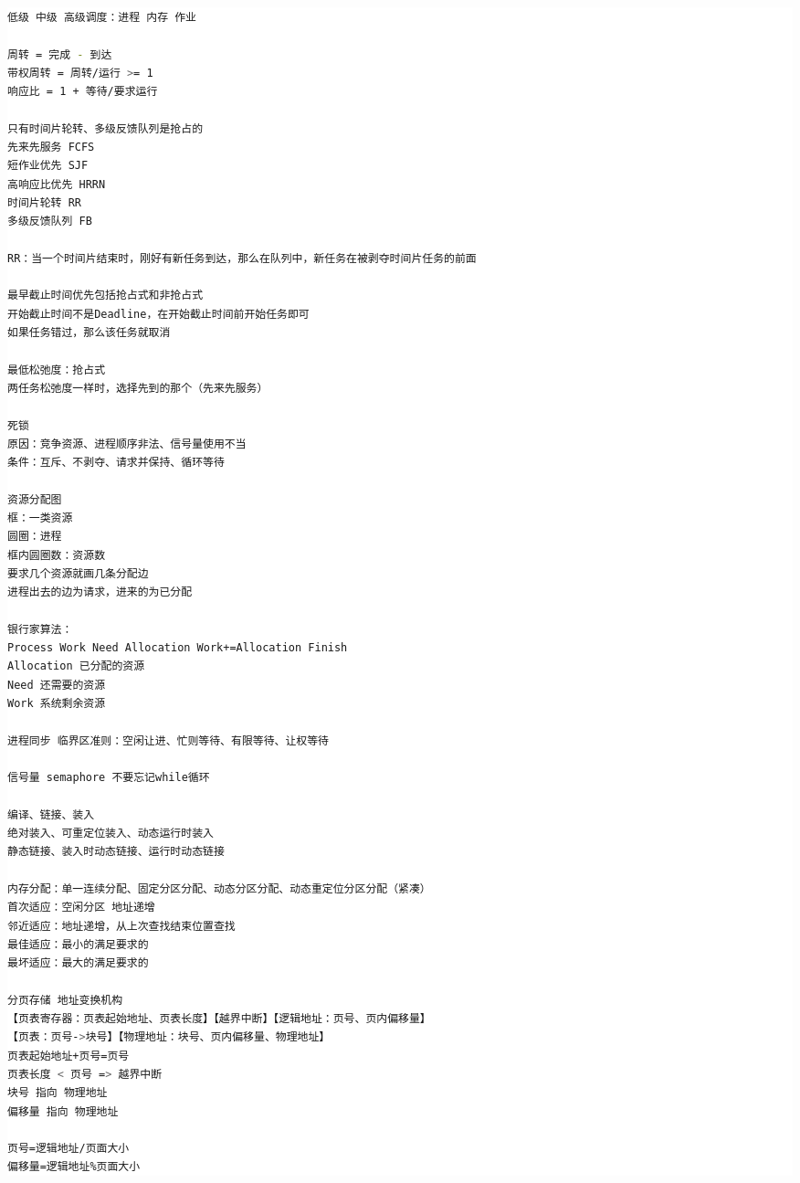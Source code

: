 ```bash
低级 中级 高级调度：进程 内存 作业

周转 = 完成 - 到达
带权周转 = 周转/运行 >= 1
响应比 = 1 + 等待/要求运行

只有时间片轮转、多级反馈队列是抢占的
先来先服务 FCFS
短作业优先 SJF
高响应比优先 HRRN
时间片轮转 RR
多级反馈队列 FB

RR：当一个时间片结束时，刚好有新任务到达，那么在队列中，新任务在被剥夺时间片任务的前面

最早截止时间优先包括抢占式和非抢占式
开始截止时间不是Deadline，在开始截止时间前开始任务即可
如果任务错过，那么该任务就取消

最低松弛度：抢占式
两任务松弛度一样时，选择先到的那个（先来先服务）

死锁
原因：竞争资源、进程顺序非法、信号量使用不当
条件：互斥、不剥夺、请求并保持、循环等待

资源分配图
框：一类资源
圆圈：进程
框内圆圈数：资源数
要求几个资源就画几条分配边
进程出去的边为请求，进来的为已分配

银行家算法：
Process Work Need Allocation Work+=Allocation Finish
Allocation 已分配的资源
Need 还需要的资源
Work 系统剩余资源

进程同步 临界区准则：空闲让进、忙则等待、有限等待、让权等待

信号量 semaphore 不要忘记while循环

编译、链接、装入
绝对装入、可重定位装入、动态运行时装入
静态链接、装入时动态链接、运行时动态链接

内存分配：单一连续分配、固定分区分配、动态分区分配、动态重定位分区分配（紧凑）
首次适应：空闲分区 地址递增
邻近适应：地址递增，从上次查找结束位置查找
最佳适应：最小的满足要求的
最坏适应：最大的满足要求的

分页存储 地址变换机构
【页表寄存器：页表起始地址、页表长度】【越界中断】【逻辑地址：页号、页内偏移量】
【页表：页号->块号】【物理地址：块号、页内偏移量、物理地址】
页表起始地址+页号=页号
页表长度 < 页号 => 越界中断
块号 指向 物理地址
偏移量 指向 物理地址

页号=逻辑地址/页面大小
偏移量=逻辑地址%页面大小
```